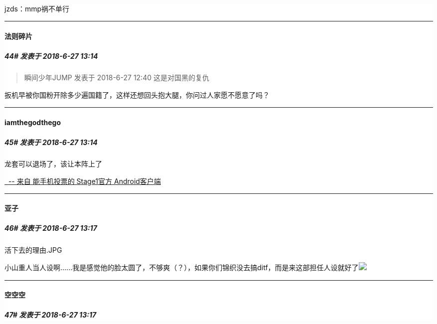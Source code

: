 jzds：mmp祸不单行







-----

####  法则碎片  
##### 44#       发表于 2018-6-27 13:14



<blockquote>瞬间少年JUMP 发表于 2018-6-27 12:40
这是对国黑的复仇</blockquote>
扳机早被你国粉开除多少遍国籍了，这样还想回头抱大腿，你问过人家愿不愿意了吗？







-----

####  iamthegodthego  
##### 45#       发表于 2018-6-27 13:14




龙套可以退场了，该让本阵上了

[  -- 来自 能手机投票的 Stage1官方 Android客户端](https://www.coolapk.com/apk/140634)







-----

####  亚子  
##### 46#       发表于 2018-6-27 13:17




活下去的理由.JPG

小山重人当人设啊......我是感觉他的脸太圆了，不够爽（？），如果你们锦织没去搞ditf，而是来这部担任人设就好了<img src="https://static.saraba1st.com/image/smiley/face2017/122.png" referrerpolicy="no-referrer">







-----

####  空空空  
##### 47#       发表于 2018-6-27 13:17


